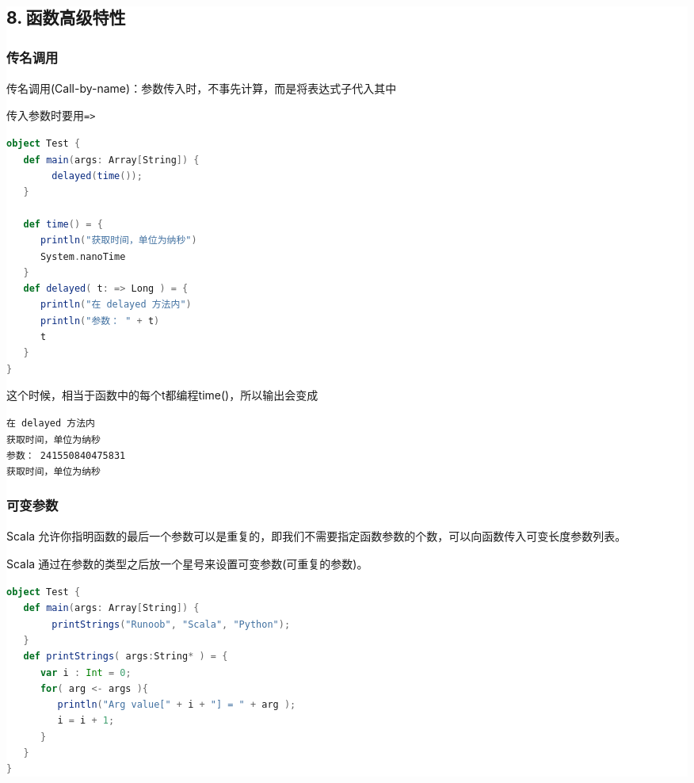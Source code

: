 ## 8. 函数高级特性

### 传名调用

传名调用(Call-by-name)：参数传入时，不事先计算，而是将表达式子代入其中

传入参数时要用`=>`

```scala
object Test {
   def main(args: Array[String]) {
        delayed(time());
   }

   def time() = {
      println("获取时间，单位为纳秒")
      System.nanoTime
   }
   def delayed( t: => Long ) = {
      println("在 delayed 方法内")
      println("参数： " + t)
      t
   }
}
```

这个时候，相当于函数中的每个t都编程time()，所以输出会变成

```
在 delayed 方法内
获取时间，单位为纳秒
参数： 241550840475831
获取时间，单位为纳秒
```

### 可变参数

Scala 允许你指明函数的最后一个参数可以是重复的，即我们不需要指定函数参数的个数，可以向函数传入可变长度参数列表。

Scala 通过在参数的类型之后放一个星号来设置可变参数(可重复的参数)。

```scala
object Test {
   def main(args: Array[String]) {
        printStrings("Runoob", "Scala", "Python");
   }
   def printStrings( args:String* ) = {
      var i : Int = 0;
      for( arg <- args ){
         println("Arg value[" + i + "] = " + arg );
         i = i + 1;
      }
   }
}
```
